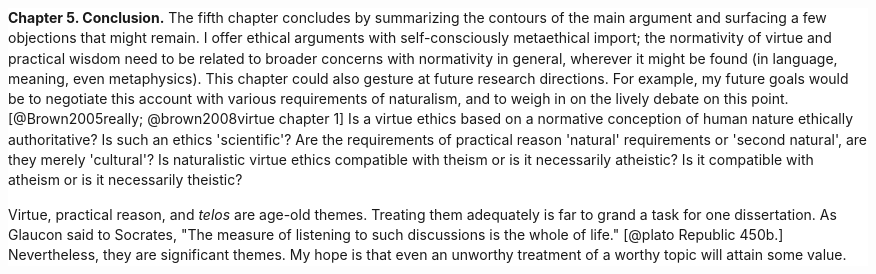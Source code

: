 **Chapter 5. Conclusion.** The fifth chapter concludes by summarizing the contours of the main argument and surfacing a few objections that might remain. I offer ethical arguments with self-consciously metaethical import; the normativity of virtue and practical wisdom need to be related to broader concerns with normativity in general, wherever it might be found (in language, meaning, even metaphysics). This chapter could also gesture at future research directions. For example, my future goals would be to negotiate this account with various requirements of naturalism, and to weigh in on the lively debate on this point.[@Brown2005really; @brown2008virtue chapter 1] Is a virtue ethics based on a normative conception of human nature ethically authoritative? Is such an ethics 'scientific'? Are the requirements of practical reason 'natural' requirements or 'second natural', are they merely 'cultural'? Is naturalistic virtue ethics compatible with theism or is it necessarily atheistic? Is it compatible with atheism or is it necessarily theistic? 

Virtue, practical reason, and *telos* are age-old themes. Treating them adequately is far to grand a task for one dissertation. As Glaucon said to Socrates, "The measure of listening to such discussions is the whole of life." [@plato Republic 450b.] Nevertheless, they are significant themes. My hope is that even an unworthy treatment of a worthy topic will attain some value. 